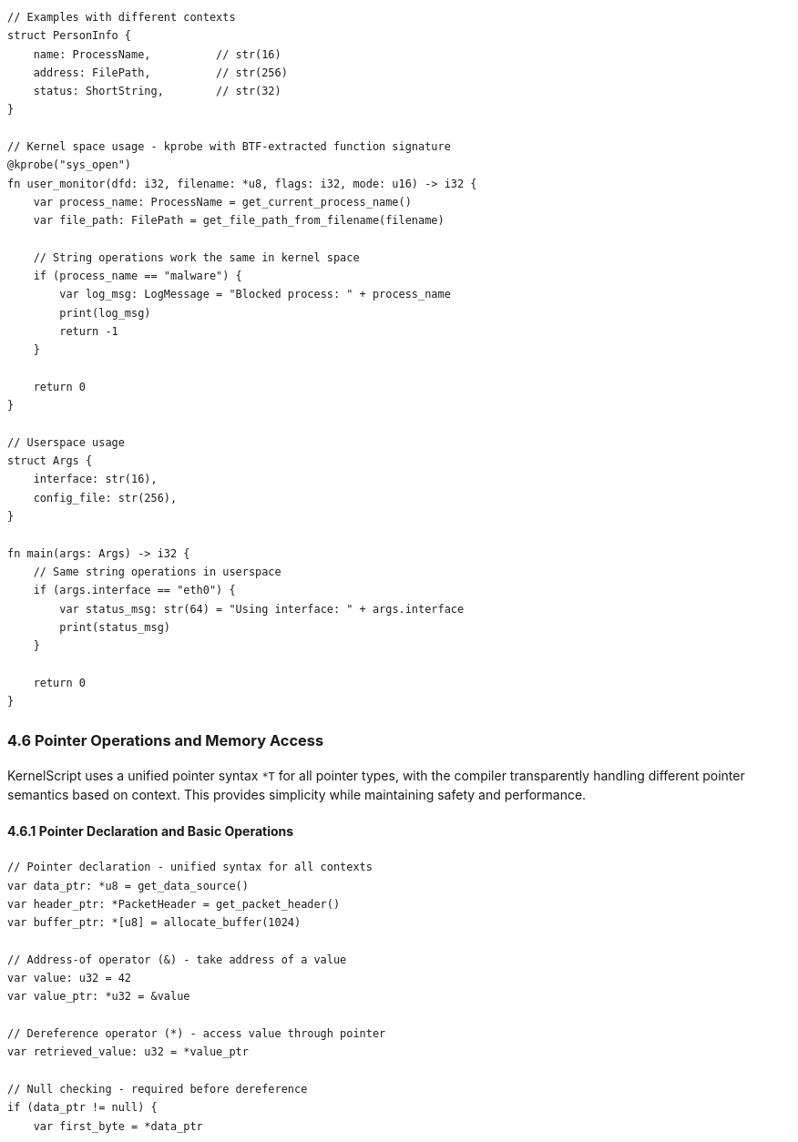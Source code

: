 ```kernelscript
// Examples with different contexts
struct PersonInfo {
    name: ProcessName,          // str(16)
    address: FilePath,          // str(256)
    status: ShortString,        // str(32)
}

// Kernel space usage - kprobe with BTF-extracted function signature
@kprobe("sys_open")
fn user_monitor(dfd: i32, filename: *u8, flags: i32, mode: u16) -> i32 {
    var process_name: ProcessName = get_current_process_name()
    var file_path: FilePath = get_file_path_from_filename(filename)
    
    // String operations work the same in kernel space
    if (process_name == "malware") {
        var log_msg: LogMessage = "Blocked process: " + process_name
        print(log_msg)
        return -1
    }
    
    return 0
}

// Userspace usage
struct Args {
    interface: str(16),
    config_file: str(256),
}

fn main(args: Args) -> i32 {
    // Same string operations in userspace
    if (args.interface == "eth0") {
        var status_msg: str(64) = "Using interface: " + args.interface
        print(status_msg)
    }
    
    return 0
}
```

### 4.6 Pointer Operations and Memory Access

KernelScript uses a unified pointer syntax `*T` for all pointer types, with the compiler transparently handling different pointer semantics based on context. This provides simplicity while maintaining safety and performance.

#### 4.6.1 Pointer Declaration and Basic Operations

```kernelscript
// Pointer declaration - unified syntax for all contexts
var data_ptr: *u8 = get_data_source()
var header_ptr: *PacketHeader = get_packet_header()
var buffer_ptr: *[u8] = allocate_buffer(1024)

// Address-of operator (&) - take address of a value
var value: u32 = 42
var value_ptr: *u32 = &value

// Dereference operator (*) - access value through pointer
var retrieved_value: u32 = *value_ptr

// Null checking - required before dereference
if (data_ptr != null) {
    var first_byte = *data_ptr
```